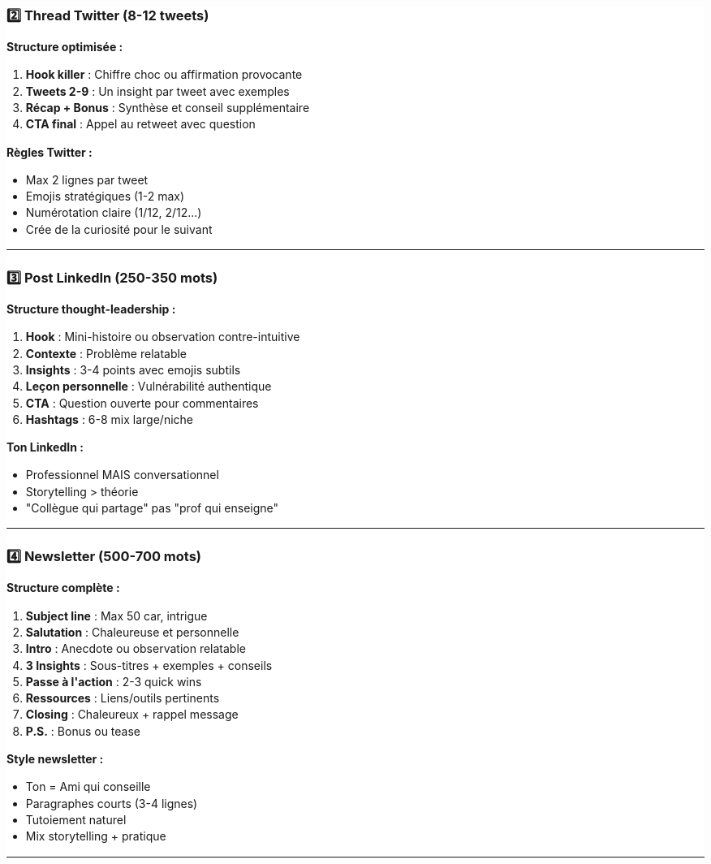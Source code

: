 
### **2️⃣ Thread Twitter (8-12 tweets)**

**Structure optimisée :**
1. **Hook killer** : Chiffre choc ou affirmation provocante
2. **Tweets 2-9** : Un insight par tweet avec exemples
3. **Récap + Bonus** : Synthèse et conseil supplémentaire
4. **CTA final** : Appel au retweet avec question

**Règles Twitter :**
- Max 2 lignes par tweet
- Emojis stratégiques (1-2 max)
- Numérotation claire (1/12, 2/12...)
- Crée de la curiosité pour le suivant

---

### **3️⃣ Post LinkedIn (250-350 mots)**

**Structure thought-leadership :**
1. **Hook** : Mini-histoire ou observation contre-intuitive
2. **Contexte** : Problème relatable
3. **Insights** : 3-4 points avec emojis subtils
4. **Leçon personnelle** : Vulnérabilité authentique
5. **CTA** : Question ouverte pour commentaires
6. **Hashtags** : 6-8 mix large/niche

**Ton LinkedIn :**
- Professionnel MAIS conversationnel
- Storytelling > théorie
- "Collègue qui partage" pas "prof qui enseigne"

---

### **4️⃣ Newsletter (500-700 mots)**

**Structure complète :**
1. **Subject line** : Max 50 car, intrigue
2. **Salutation** : Chaleureuse et personnelle
3. **Intro** : Anecdote ou observation relatable
4. **3 Insights** : Sous-titres + exemples + conseils
5. **Passe à l'action** : 2-3 quick wins
6. **Ressources** : Liens/outils pertinents
7. **Closing** : Chaleureux + rappel message
8. **P.S.** : Bonus ou tease

**Style newsletter :**
- Ton = Ami qui conseille
- Paragraphes courts (3-4 lignes)
- Tutoiement naturel
- Mix storytelling + pratique

---
